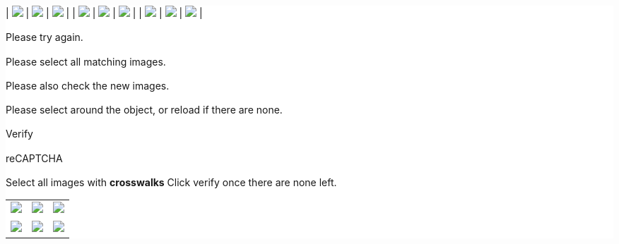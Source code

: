 | ![](https://www.google.com/recaptcha/api2/payload?p=06AFcWeA5DVe5OoE2cKBfYFVRKQBHbn-ADcmUYPI6N5t_kWxv5f9-9G57mUQg-MUwWoMHRkEMrPdU5B0GwmKMrEWmGyvxisFnF-QRSIh_z_KsrqGW5ycr62GkC-RABiONnT1YphR8CLbXjHmVhtvZbSfysHDqtapUEURajsS4wvw5_RW04JbmvN3gU0vhON9UV7ZgN2IailtdPpcFi2eG4vFQ-JsTf-54owA&k=6LeIQvYhAAAAAPeN8aXSjTMeCPC7qOCIEZE1_QI4) | ![](https://www.google.com/recaptcha/api2/payload?p=06AFcWeA5DVe5OoE2cKBfYFVRKQBHbn-ADcmUYPI6N5t_kWxv5f9-9G57mUQg-MUwWoMHRkEMrPdU5B0GwmKMrEWmGyvxisFnF-QRSIh_z_KsrqGW5ycr62GkC-RABiONnT1YphR8CLbXjHmVhtvZbSfysHDqtapUEURajsS4wvw5_RW04JbmvN3gU0vhON9UV7ZgN2IailtdPpcFi2eG4vFQ-JsTf-54owA&k=6LeIQvYhAAAAAPeN8aXSjTMeCPC7qOCIEZE1_QI4) | ![](https://www.google.com/recaptcha/api2/payload?p=06AFcWeA5DVe5OoE2cKBfYFVRKQBHbn-ADcmUYPI6N5t_kWxv5f9-9G57mUQg-MUwWoMHRkEMrPdU5B0GwmKMrEWmGyvxisFnF-QRSIh_z_KsrqGW5ycr62GkC-RABiONnT1YphR8CLbXjHmVhtvZbSfysHDqtapUEURajsS4wvw5_RW04JbmvN3gU0vhON9UV7ZgN2IailtdPpcFi2eG4vFQ-JsTf-54owA&k=6LeIQvYhAAAAAPeN8aXSjTMeCPC7qOCIEZE1_QI4) |
| ![](https://www.google.com/recaptcha/api2/payload?p=06AFcWeA5DVe5OoE2cKBfYFVRKQBHbn-ADcmUYPI6N5t_kWxv5f9-9G57mUQg-MUwWoMHRkEMrPdU5B0GwmKMrEWmGyvxisFnF-QRSIh_z_KsrqGW5ycr62GkC-RABiONnT1YphR8CLbXjHmVhtvZbSfysHDqtapUEURajsS4wvw5_RW04JbmvN3gU0vhON9UV7ZgN2IailtdPpcFi2eG4vFQ-JsTf-54owA&k=6LeIQvYhAAAAAPeN8aXSjTMeCPC7qOCIEZE1_QI4) | ![](https://www.google.com/recaptcha/api2/payload?p=06AFcWeA5DVe5OoE2cKBfYFVRKQBHbn-ADcmUYPI6N5t_kWxv5f9-9G57mUQg-MUwWoMHRkEMrPdU5B0GwmKMrEWmGyvxisFnF-QRSIh_z_KsrqGW5ycr62GkC-RABiONnT1YphR8CLbXjHmVhtvZbSfysHDqtapUEURajsS4wvw5_RW04JbmvN3gU0vhON9UV7ZgN2IailtdPpcFi2eG4vFQ-JsTf-54owA&k=6LeIQvYhAAAAAPeN8aXSjTMeCPC7qOCIEZE1_QI4) | ![](https://www.google.com/recaptcha/api2/payload?p=06AFcWeA5DVe5OoE2cKBfYFVRKQBHbn-ADcmUYPI6N5t_kWxv5f9-9G57mUQg-MUwWoMHRkEMrPdU5B0GwmKMrEWmGyvxisFnF-QRSIh_z_KsrqGW5ycr62GkC-RABiONnT1YphR8CLbXjHmVhtvZbSfysHDqtapUEURajsS4wvw5_RW04JbmvN3gU0vhON9UV7ZgN2IailtdPpcFi2eG4vFQ-JsTf-54owA&k=6LeIQvYhAAAAAPeN8aXSjTMeCPC7qOCIEZE1_QI4) |
| ![](https://www.google.com/recaptcha/api2/payload?p=06AFcWeA5DVe5OoE2cKBfYFVRKQBHbn-ADcmUYPI6N5t_kWxv5f9-9G57mUQg-MUwWoMHRkEMrPdU5B0GwmKMrEWmGyvxisFnF-QRSIh_z_KsrqGW5ycr62GkC-RABiONnT1YphR8CLbXjHmVhtvZbSfysHDqtapUEURajsS4wvw5_RW04JbmvN3gU0vhON9UV7ZgN2IailtdPpcFi2eG4vFQ-JsTf-54owA&k=6LeIQvYhAAAAAPeN8aXSjTMeCPC7qOCIEZE1_QI4) | ![](https://www.google.com/recaptcha/api2/payload?p=06AFcWeA5DVe5OoE2cKBfYFVRKQBHbn-ADcmUYPI6N5t_kWxv5f9-9G57mUQg-MUwWoMHRkEMrPdU5B0GwmKMrEWmGyvxisFnF-QRSIh_z_KsrqGW5ycr62GkC-RABiONnT1YphR8CLbXjHmVhtvZbSfysHDqtapUEURajsS4wvw5_RW04JbmvN3gU0vhON9UV7ZgN2IailtdPpcFi2eG4vFQ-JsTf-54owA&k=6LeIQvYhAAAAAPeN8aXSjTMeCPC7qOCIEZE1_QI4) | ![](https://www.google.com/recaptcha/api2/payload?p=06AFcWeA5DVe5OoE2cKBfYFVRKQBHbn-ADcmUYPI6N5t_kWxv5f9-9G57mUQg-MUwWoMHRkEMrPdU5B0GwmKMrEWmGyvxisFnF-QRSIh_z_KsrqGW5ycr62GkC-RABiONnT1YphR8CLbXjHmVhtvZbSfysHDqtapUEURajsS4wvw5_RW04JbmvN3gU0vhON9UV7ZgN2IailtdPpcFi2eG4vFQ-JsTf-54owA&k=6LeIQvYhAAAAAPeN8aXSjTMeCPC7qOCIEZE1_QI4) |

Please try again.

Please select all matching images.

Please also check the new images.

Please select around the object, or reload if there are none.

Verify

reCAPTCHA

Select all images with **crosswalks** Click verify once there are none left.

|     |     |     |
| --- | --- | --- |
| ![](https://www.google.com/recaptcha/api2/payload?p=06AFcWeA46blI4XWFqL01sC8K8ihBxKSOGTmT2IaDgl6XjP9YNCD8LfE1oYb7N2Sjzqxrkdr_jbNRiEc3KlZBzBDewEvOMS3-E06qtUVILrEQLCFulscqYKO6e7u0fnvJpFrzZ9tBbjBMXHEY-5L0012RakOwQmAkDXXDuWvJrS90T5gB7u5OlTM-rJz8o8pCcYEDSL0M8g4yEyuOnvyYjKnqwgZVMu5bs0Q&k=6LeIQvYhAAAAAPeN8aXSjTMeCPC7qOCIEZE1_QI4) | ![](https://www.google.com/recaptcha/api2/payload?p=06AFcWeA46blI4XWFqL01sC8K8ihBxKSOGTmT2IaDgl6XjP9YNCD8LfE1oYb7N2Sjzqxrkdr_jbNRiEc3KlZBzBDewEvOMS3-E06qtUVILrEQLCFulscqYKO6e7u0fnvJpFrzZ9tBbjBMXHEY-5L0012RakOwQmAkDXXDuWvJrS90T5gB7u5OlTM-rJz8o8pCcYEDSL0M8g4yEyuOnvyYjKnqwgZVMu5bs0Q&k=6LeIQvYhAAAAAPeN8aXSjTMeCPC7qOCIEZE1_QI4) | ![](https://www.google.com/recaptcha/api2/payload?p=06AFcWeA46blI4XWFqL01sC8K8ihBxKSOGTmT2IaDgl6XjP9YNCD8LfE1oYb7N2Sjzqxrkdr_jbNRiEc3KlZBzBDewEvOMS3-E06qtUVILrEQLCFulscqYKO6e7u0fnvJpFrzZ9tBbjBMXHEY-5L0012RakOwQmAkDXXDuWvJrS90T5gB7u5OlTM-rJz8o8pCcYEDSL0M8g4yEyuOnvyYjKnqwgZVMu5bs0Q&k=6LeIQvYhAAAAAPeN8aXSjTMeCPC7qOCIEZE1_QI4) |
| ![](https://www.google.com/recaptcha/api2/payload?p=06AFcWeA46blI4XWFqL01sC8K8ihBxKSOGTmT2IaDgl6XjP9YNCD8LfE1oYb7N2Sjzqxrkdr_jbNRiEc3KlZBzBDewEvOMS3-E06qtUVILrEQLCFulscqYKO6e7u0fnvJpFrzZ9tBbjBMXHEY-5L0012RakOwQmAkDXXDuWvJrS90T5gB7u5OlTM-rJz8o8pCcYEDSL0M8g4yEyuOnvyYjKnqwgZVMu5bs0Q&k=6LeIQvYhAAAAAPeN8aXSjTMeCPC7qOCIEZE1_QI4) | ![](https://www.google.com/recaptcha/api2/payload?p=06AFcWeA46blI4XWFqL01sC8K8ihBxKSOGTmT2IaDgl6XjP9YNCD8LfE1oYb7N2Sjzqxrkdr_jbNRiEc3KlZBzBDewEvOMS3-E06qtUVILrEQLCFulscqYKO6e7u0fnvJpFrzZ9tBbjBMXHEY-5L0012RakOwQmAkDXXDuWvJrS90T5gB7u5OlTM-rJz8o8pCcYEDSL0M8g4yEyuOnvyYjKnqwgZVMu5bs0Q&k=6LeIQvYhAAAAAPeN8aXSjTMeCPC7qOCIEZE1_QI4) | ![](https://www.google.com/recaptcha/api2/payload?p=06AFcWeA46blI4XWFqL01sC8K8ihBxKSOGTmT2IaDgl6XjP9YNCD8LfE1oYb7N2Sjzqxrkdr_jbNRiEc3KlZBzBDewEvOMS3-E06qtUVILrEQLCFulscqYKO6e7u0fnvJpFrzZ9tBbjBMXHEY-5L0012RakOwQmAkDXXDuWvJrS90T5gB7u5OlTM-rJz8o8pCcYEDSL0M8g4yEyuOnvyYjKnqwgZVMu5bs0Q&k=6LeIQvYhAAAAAPeN8aXSjTMeCPC7qOCIEZE1_QI4) |